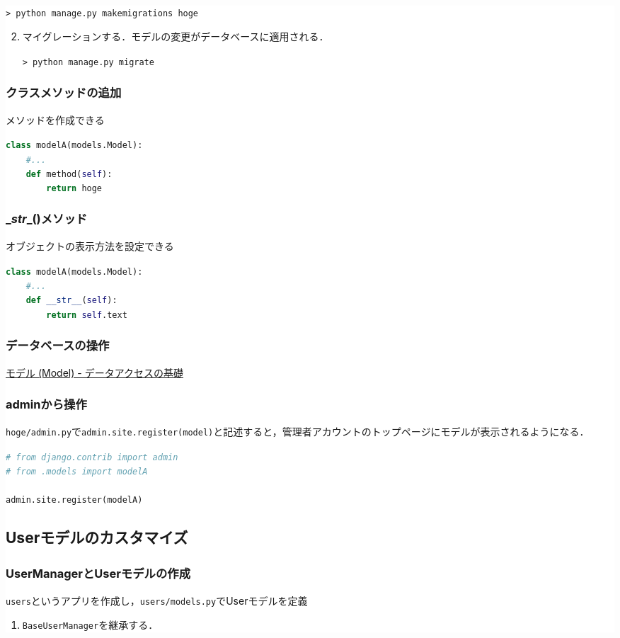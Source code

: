    `> python manage.py makemigrations hoge`

2. マイグレーションする．モデルの変更がデータベースに適用される．

   `> python manage.py migrate`



### クラスメソッドの追加

メソッドを作成できる

```python
class modelA(models.Model):
    #...
    def method(self):
        return hoge
```



### \__str__()メソッド

オブジェクトの表示方法を設定できる

```python	
class modelA(models.Model):
	#...
    def __str__(self):
        return self.text
```



### データベースの操作

[モデル (Model) - データアクセスの基礎](https://python.keicode.com/django/model-data-access-basics.php)



### adminから操作

 `hoge/admin.py`で`admin.site.register(model)`と記述すると，管理者アカウントのトップページにモデルが表示されるようになる．

```python
# from django.contrib import admin
# from .models import modelA

admin.site.register(modelA)
```



## Userモデルのカスタマイズ

### UserManagerとUserモデルの作成

`users`というアプリを作成し，`users/models.py`でUserモデルを定義

1. `BaseUserManager`を継承する．
